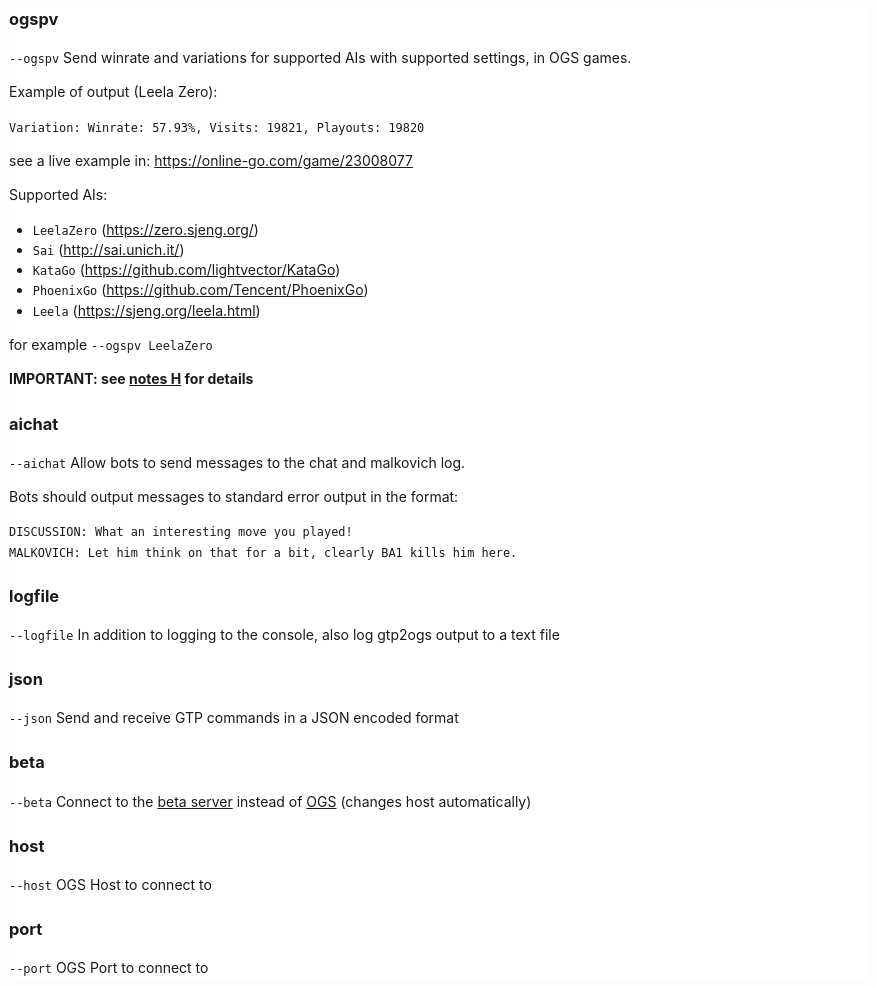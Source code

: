 ### ogspv

`--ogspv` Send winrate and variations for supported AIs with
supported settings, in OGS games.

Example of output (Leela Zero):

```Text
Variation: Winrate: 57.93%, Visits: 19821, Playouts: 19820
```

see a live example in: <https://online-go.com/game/23008077>

Supported AIs:

- `LeelaZero` (<https://zero.sjeng.org/>)
- `Sai` (<http://sai.unich.it/>)
- `KataGo` (<https://github.com/lightvector/KataGo>)
- `PhoenixGo` (<https://github.com/Tencent/PhoenixGo>)
- `Leela` (<https://sjeng.org/leela.html>)

for example `--ogspv LeelaZero`

**IMPORTANT: see [notes H](/docs/NOTES.md#h) for details**

### aichat

`--aichat` Allow bots to send messages to the chat and malkovich log.

Bots should output messages to standard error output in the format:

```Text
DISCUSSION: What an interesting move you played!
MALKOVICH: Let him think on that for a bit, clearly BA1 kills him here.
```

### logfile

`--logfile` In addition to logging to the console, also log gtp2ogs
output to a text file

### json

`--json`  Send and receive GTP commands in a JSON encoded format

### beta

`--beta`  Connect to the [beta server](https://beta.online-go.com/)
instead of [OGS](https://online-go.com/) (changes host automatically)

### host

`--host` OGS Host to connect to

### port

`--port` OGS Port to connect to
